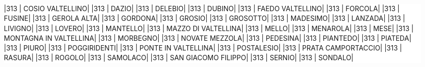 |313 | COSIO VALTELLINO|
|313 | DAZIO|
|313 | DELEBIO|
|313 | DUBINO|
|313 | FAEDO VALTELLINO|
|313 | FORCOLA|
|313 | FUSINE|
|313 | GEROLA ALTA|
|313 | GORDONA|
|313 | GROSIO|
|313 | GROSOTTO|
|313 | MADESIMO|
|313 | LANZADA|
|313 | LIVIGNO|
|313 | LOVERO|
|313 | MANTELLO|
|313 | MAZZO DI VALTELLINA|
|313 | MELLO|
|313 | MENAROLA|
|313 | MESE|
|313 | MONTAGNA IN VALTELLINA|
|313 | MORBEGNO|
|313 | NOVATE MEZZOLA|
|313 | PEDESINA|
|313 | PIANTEDO|
|313 | PIATEDA|
|313 | PIURO|
|313 | POGGIRIDENTI|
|313 | PONTE IN VALTELLINA|
|313 | POSTALESIO|
|313 | PRATA CAMPORTACCIO|
|313 | RASURA|
|313 | ROGOLO|
|313 | SAMOLACO|
|313 | SAN GIACOMO FILIPPO|
|313 | SERNIO|
|313 | SONDALO|